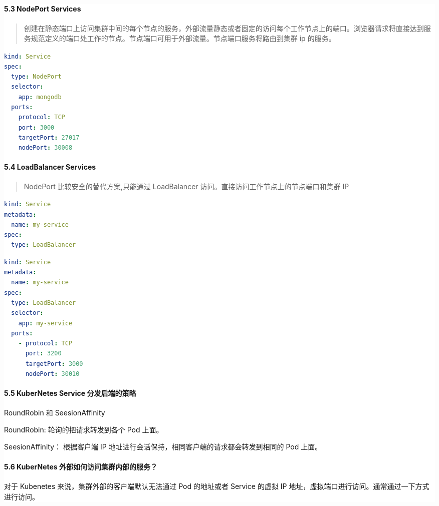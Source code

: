 #### 5.3 NodePort Services

> 创建在静态端口上访问集群中间的每个节点的服务，外部流量静态或者固定的访问每个工作节点上的端口。浏览器请求将直接达到服务规范定义的端口处工作的节点。节点端口可用于外部流量。节点端口服务将路由到集群 ip 的服务。

```yaml
kind: Service
spec:
  type: NodePort
  selector:
    app: mongodb
  ports:
    protocol: TCP
    port: 3000
    targetPort: 27017
    nodePort: 30008
```

#### 5.4 LoadBalancer Services

> NodePort 比较安全的替代方案,只能通过 LoadBalancer 访问。直接访问工作节点上的节点端口和集群 IP

```yaml
kind: Service
metadata:
  name: my-service
spec:
  type: LoadBalancer
```

```yaml
kind: Service
metadata:
  name: my-service
spec:
  type: LoadBalancer
  selector:
    app: my-service
  ports:
    - protocol: TCP
      port: 3200
      targetPort: 3000
      nodePort: 30010
```

#### 5.5 KuberNetes Service 分发后端的策略

RoundRobin 和 SeesionAffinity

RoundRobin: 轮询的把请求转发到各个 Pod 上面。

SeesionAffinity： 根据客户端 IP 地址进行会话保持，相同客户端的请求都会转发到相同的 Pod 上面。

#### 5.6 KuberNetes 外部如何访问集群内部的服务？

对于 Kubenetes 来说，集群外部的客户端默认无法通过 Pod 的地址或者 Service 的虚拟 IP 地址，虚拟端口进行访问。通常通过一下方式进行访问。
